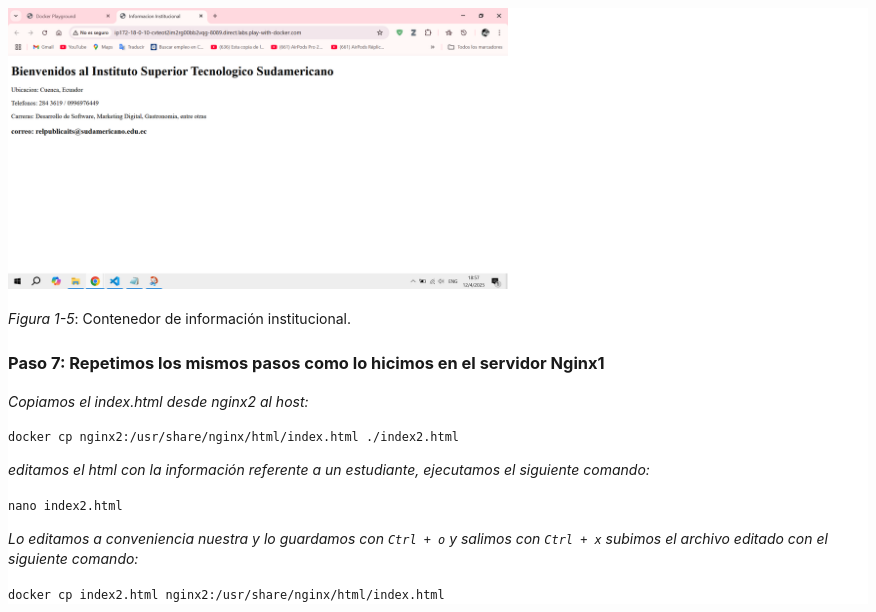 <img src="imagenes2/Nginx1.png" alt="drawing" width="500"/>

*Figura 1-5*: Contenedor de información institucional.

### **Paso 7: Repetimos los mismos pasos como lo hicimos en el servidor Nginx1**
*Copiamos el index.html desde nginx2 al host:*
```
docker cp nginx2:/usr/share/nginx/html/index.html ./index2.html
```
*editamos el html con la información referente a un estudiante, ejecutamos el siguiente comando:*
```
nano index2.html
```
*Lo editamos a conveniencia nuestra y lo guardamos con ```Ctrl + o``` y salimos con ```Ctrl + x```*
*subimos el archivo editado con el siguiente comando:*
```
docker cp index2.html nginx2:/usr/share/nginx/html/index.html
```